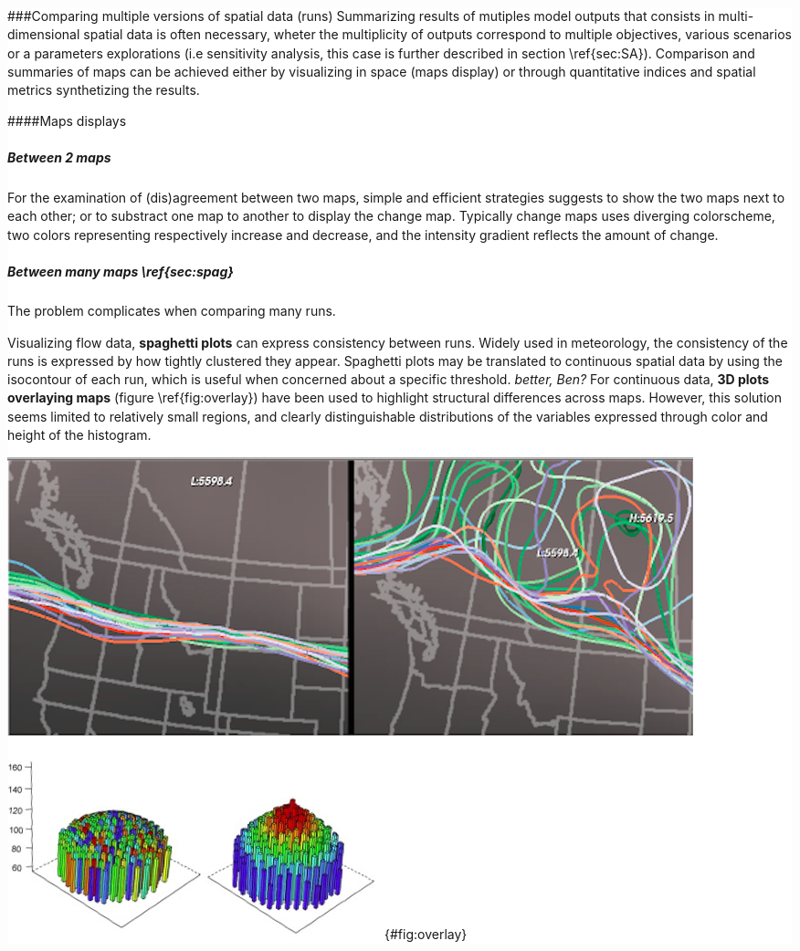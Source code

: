 ###Comparing multiple versions of spatial data (runs)
 Summarizing results of mutiples model outputs that consists in multi-dimensional spatial data is often necessary, wheter the multiplicity of outputs correspond to multiple objectives, various scenarios or a parameters explorations (i.e sensitivity analysis, this case is further described in section \ref{sec:SA}). Comparison and summaries of maps can be achieved either by visualizing in space (maps display) or through quantitative indices and spatial metrics synthetizing the results. 
 
####Maps displays 
##### Between 2 maps
For the examination of (dis)agreement between two maps, simple and efficient strategies suggests to show the two maps next to each other; or to substract one map to another to display the change map. Typically change maps uses diverging colorscheme, two colors representing respectively increase and decrease, and the intensity gradient reflects the amount of change. 

##### Between many maps \ref{sec:spag}
The problem complicates when comparing many runs. 

Visualizing flow data, **spaghetti plots** can express consistency between runs. Widely used in meteorology, the consistency of the runs is expressed by how tightly clustered they appear. Spaghetti plots may be translated to continuous spatial data by using the isocontour of each run, which is useful when concerned about a specific threshold. *better, Ben?*
For continuous data, **3D plots overlaying maps** (figure \ref{fig:overlay}) have been used to highlight structural differences across maps. However, this solution seems limited to relatively small regions, and clearly distinguishable distributions of the variables expressed through color and height of the histogram. 

![Spaghetti plots displaying ensemble data sets [Potter, 2009]. The spaghetti plot is the isocontour of each run. If the runs agree (Fig. left), it will result in a coherent bundle. Slight disagrements induce divergence from the main bundle (Fig. right). *for categorical or continuous?*](../images/spaguetti.png)

![3D histograms, organized according the geographical layout; extract from figure 8 of [@Huang13] -- Merge (subfigures!)](../images/3Dplotsoverlaying.png){#fig:overlay}


 [^0326back]: Vocabulary note: "multi-objective" refers here to problems with three or more objectives, also called many-objective problems [@Fleming05] or high order-Pareto optimization problems [@Reed04]
[^100back]: see also petal charts [@spiderman_bad_Ref].
[^212back]: Normalizing consists in dividing the variable of interest per unit area; e.g to express population, the population per square kilometer should be displayed.
[^1back]: Agent-based modeling (ABM), or indivisual-based modeling consist in representing phenomenas as dynamical systems of interacting agents, where an agent is a discrete and autonomous entity. Their individual behaviors are encoded, resulting in outputs describing the the agents' interactions that are used to describe complex systems. These systems can be a  variety of processes, phenomena, and situations in any field. [@ABM_intro] In the context of this work, ABM is of interest because of the high volume of multidimensional output data (induces by Monte Carlo sampling), the visualization and statistical analysis of these outputs can be applied.
[^3back]: *Vocabulary note: in this section, "cell" corresponds to the regional unit at which data is aggregated, it can be a region, a pixel, an HRU, a state...*
[^127back]: MCK compares raster maps using fuzzy set map comparison, hierarchical fuzzy pattern matching, and moving window based comparison of landscape structure. See $http://mck.riks.nl$. 
[^11back]: A side concern that may come up in these cases, is about data management: the total size of the runs can become is too large for available main memory. A strategy is to precompute summary statistics, such as the mean and extrema [@PotterWilson].
[^5353back]: Spiderplots or spidercharts is a blurry term to that has been used to refer both to 2-axis spiderplots (as in figure \ref{fig:spiderplot}), but also to multi-axis spiderplots (as in figure \ref{fig:radar}). 